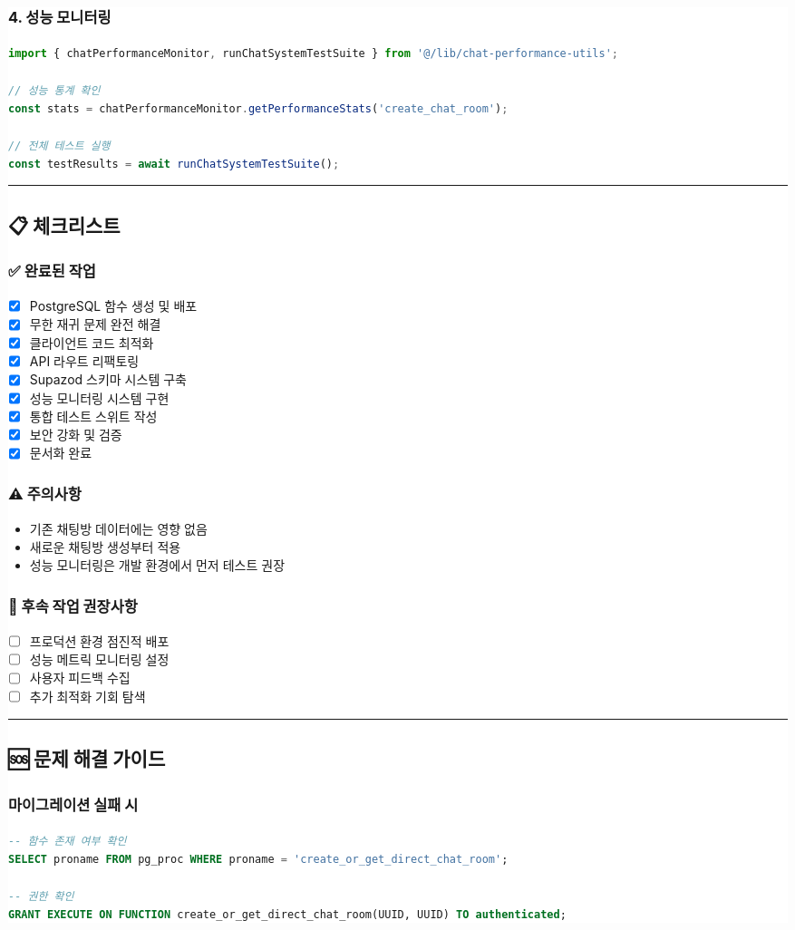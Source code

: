 ### 4. 성능 모니터링
```typescript
import { chatPerformanceMonitor, runChatSystemTestSuite } from '@/lib/chat-performance-utils';

// 성능 통계 확인
const stats = chatPerformanceMonitor.getPerformanceStats('create_chat_room');

// 전체 테스트 실행
const testResults = await runChatSystemTestSuite();
```

---

## 📋 체크리스트

### ✅ 완료된 작업
- [x] PostgreSQL 함수 생성 및 배포
- [x] 무한 재귀 문제 완전 해결
- [x] 클라이언트 코드 최적화
- [x] API 라우트 리팩토링
- [x] Supazod 스키마 시스템 구축
- [x] 성능 모니터링 시스템 구현
- [x] 통합 테스트 스위트 작성
- [x] 보안 강화 및 검증
- [x] 문서화 완료

### ⚠️ 주의사항
- 기존 채팅방 데이터에는 영향 없음
- 새로운 채팅방 생성부터 적용
- 성능 모니터링은 개발 환경에서 먼저 테스트 권장

### 🔄 후속 작업 권장사항
- [ ] 프로덕션 환경 점진적 배포
- [ ] 성능 메트릭 모니터링 설정
- [ ] 사용자 피드백 수집
- [ ] 추가 최적화 기회 탐색

---

## 🆘 문제 해결 가이드

### 마이그레이션 실패 시
```sql
-- 함수 존재 여부 확인
SELECT proname FROM pg_proc WHERE proname = 'create_or_get_direct_chat_room';

-- 권한 확인
GRANT EXECUTE ON FUNCTION create_or_get_direct_chat_room(UUID, UUID) TO authenticated;
```
